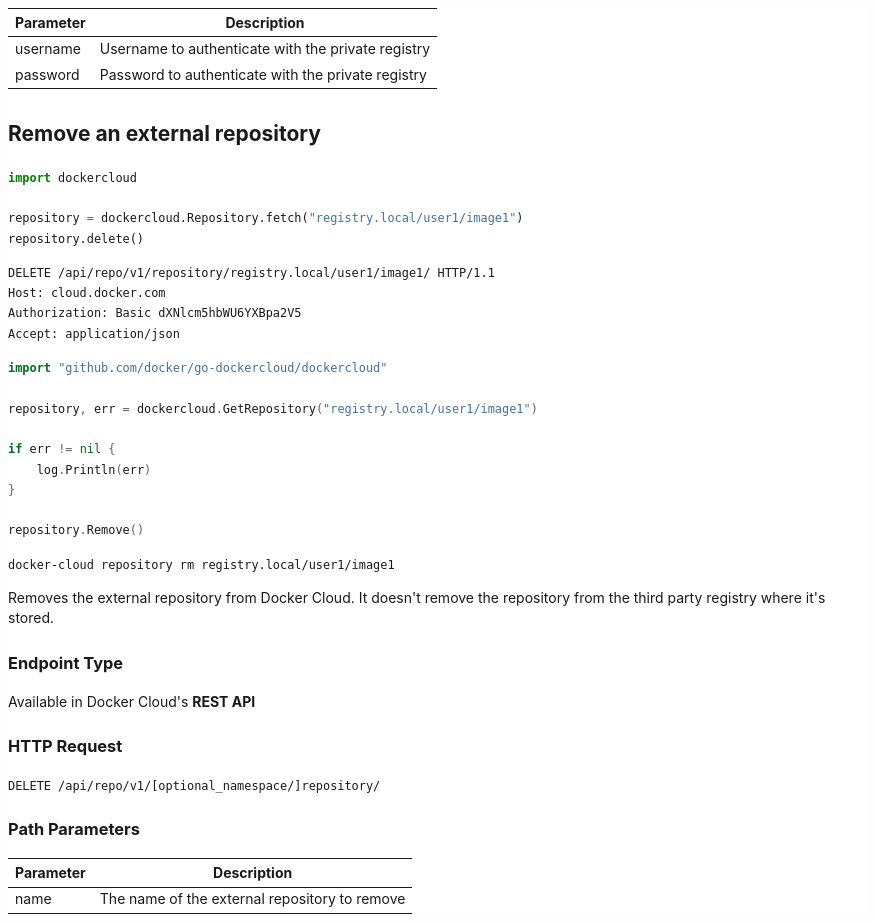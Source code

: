 Parameter | Description
--------- | -----------
username | Username to authenticate with the private registry
password | Password to authenticate with the private registry


## Remove an external repository

```python
import dockercloud

repository = dockercloud.Repository.fetch("registry.local/user1/image1")
repository.delete()
```

```http
DELETE /api/repo/v1/repository/registry.local/user1/image1/ HTTP/1.1
Host: cloud.docker.com
Authorization: Basic dXNlcm5hbWU6YXBpa2V5
Accept: application/json
```

```go
import "github.com/docker/go-dockercloud/dockercloud"

repository, err = dockercloud.GetRepository("registry.local/user1/image1")

if err != nil {
    log.Println(err)
}

repository.Remove()
```

```shell
docker-cloud repository rm registry.local/user1/image1
```

Removes the external repository from Docker Cloud. It doesn't remove the repository from the third party registry where it's stored.

### Endpoint Type

Available in Docker Cloud's **REST API**

### HTTP Request

`DELETE /api/repo/v1/[optional_namespace/]repository/`

### Path Parameters

Parameter | Description
--------- | -----------
name | The name of the external repository to remove
